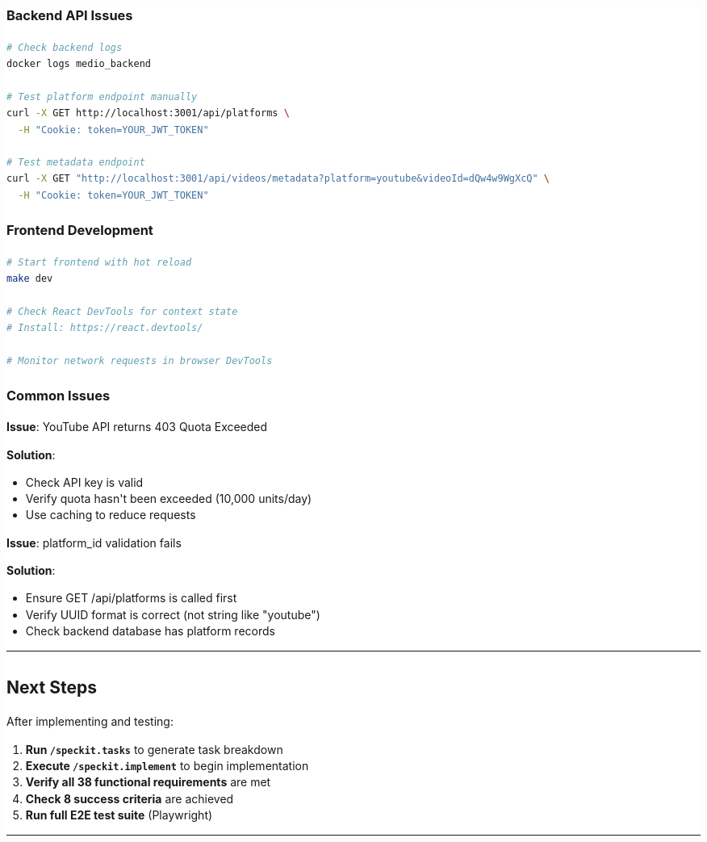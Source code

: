 ### Backend API Issues

```bash
# Check backend logs
docker logs medio_backend

# Test platform endpoint manually
curl -X GET http://localhost:3001/api/platforms \
  -H "Cookie: token=YOUR_JWT_TOKEN"

# Test metadata endpoint
curl -X GET "http://localhost:3001/api/videos/metadata?platform=youtube&videoId=dQw4w9WgXcQ" \
  -H "Cookie: token=YOUR_JWT_TOKEN"
```

### Frontend Development

```bash
# Start frontend with hot reload
make dev

# Check React DevTools for context state
# Install: https://react.devtools/

# Monitor network requests in browser DevTools
```

### Common Issues

**Issue**: YouTube API returns 403 Quota Exceeded

**Solution**:
- Check API key is valid
- Verify quota hasn't been exceeded (10,000 units/day)
- Use caching to reduce requests

**Issue**: platform_id validation fails

**Solution**:
- Ensure GET /api/platforms is called first
- Verify UUID format is correct (not string like "youtube")
- Check backend database has platform records

---

## Next Steps

After implementing and testing:

1. **Run `/speckit.tasks`** to generate task breakdown
2. **Execute `/speckit.implement`** to begin implementation
3. **Verify all 38 functional requirements** are met
4. **Check 8 success criteria** are achieved
5. **Run full E2E test suite** (Playwright)

---